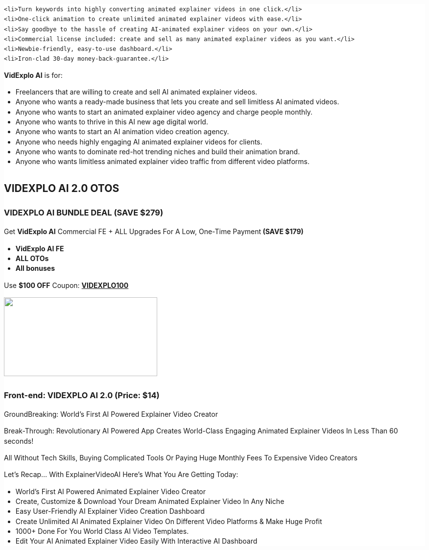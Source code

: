  	<li>Turn keywords into highly converting animated explainer videos in one click.</li>
 	<li>One-click animation to create unlimited animated explainer videos with ease.</li>
 	<li>Say goodbye to the hassle of creating AI-animated explainer videos on your own.</li>
 	<li>Commercial license included: create and sell as many animated explainer videos as you want.</li>
 	<li>Newbie-friendly, easy-to-use dashboard.</li>
 	<li>Iron-clad 30-day money-back-guarantee.</li>
</ul>
<strong>VidExplo AI</strong> is for:
<ul>
 	<li>Freelancers that are willing to create and sell AI animated explainer videos.</li>
 	<li>Anyone who wants a ready-made business that lets you create and sell limitless Al animated videos.</li>
 	<li>Anyone who wants to start an animated explainer video agency and charge people monthly.</li>
 	<li>Anyone who wants to thrive in this AI new age digital world.</li>
 	<li>Anyone who wants to start an AI animation video creation agency.</li>
 	<li>Anyone who needs highly engaging AI animated explainer videos for clients.</li>
 	<li>Anyone who wants to dominate red-hot trending niches and build their animation brand.</li>
 	<li>Anyone who wants limitless animated explainer video traffic from different video platforms.</li>
</ul>
<h2><span id="Videoz_AI_OTOs_Discount_Coupons_and_Pricing_Options"><strong>VIDEXPLO AI 2.0 OTOS</strong></span></h2>
<h3><span id="Front-end_MailerGPT_27"><strong>VIDEXPLO AI BUNDLE DEAL (SAVE $279)</strong></span></h3>
Get <strong>VidExplo AI</strong> Commercial FE + ALL Upgrades For A Low, One-Time Payment<strong> (SAVE $179)</strong>
<ul>
 	<li><b><strong>VidExplo AI </strong>FE</b></li>
 	<li><b>ALL OTOs</b></li>
 	<li><b>All bonuses</b></li>
</ul>
Use <strong>$100 OFF</strong> Coupon: <a href="https://jvz6.com/c/672499/407418/?tid=w" target="_blank" rel="nofollow noopener noreferrer"><strong><b>VIDEXPLO100</b></strong></a>

<a href="https://jvz6.com/c/672499/407418/?tid=w" target="_blank" rel="nofollow noopener noreferrer"><img class="aligncenter size-full wp-image-26" src="https://4u-review.com/wp-content/uploads/2021/07/Coupon-8.png" sizes="auto, (max-width: 313px) 100vw, 313px" srcset="https://4u-review.com/wp-content/uploads/2021/07/Coupon-8.png 313w, https://4u-review.com/wp-content/uploads/2021/07/Coupon-8-300x154.png 300w" alt="" width="313" height="161" /></a>
<h3><strong>Front-end:</strong> VIDEXPLO<strong> AI 2.0 (Price: $14)</strong></h3>
GroundBreaking: World’s First AI Powered Explainer Video Creator

Break-Through: Revolutionary AI Powered App Creates World-Class Engaging Animated Explainer Videos In Less Than 60 seconds!

All Without Tech Skills, Buying Complicated Tools Or Paying Huge Monthly Fees To Expensive Video Creators

Let’s Recap… With ExplainerVideoAI Here’s What You Are Getting Today:
<ul class="d56 m53">
 	<li class="d8 d9 d10 d11 d12 d13 d15 d57 d1403 d1405 d1406 m9 m10 m11 m12 m13 m14 m55 m303 m1369 m1376"><span class=" d8 d11 d16 d18 d61 d211 m9 m12 m17 m59 m87 m163">World’s First AI Powered Animated Explainer Video Creator </span></li>
 	<li class="d8 d9 d10 d11 d12 d13 d15 d57 d1403 d1405 d1406 m9 m10 m11 m12 m13 m14 m55 m303 m1369 m1376"><span class=" d8 d11 d16 d18 d61 d211 m9 m12 m17 m59 m87 m163">Create, Customize &amp; Download Your Dream Animated Explainer Video In Any Niche</span></li>
 	<li class="d8 d9 d10 d11 d12 d13 d15 d57 d1403 d1405 d1406 m9 m10 m11 m12 m13 m14 m55 m303 m1369 m1376"><span class=" d8 d11 d16 d18 d61 d211 m9 m12 m17 m59 m87 m163">Easy User-Friendly AI Explainer Video Creation Dashboard</span></li>
 	<li class="d8 d9 d10 d11 d12 d13 d15 d57 d1403 d1405 d1406 m9 m10 m11 m12 m13 m14 m55 m303 m1369 m1376"><span class=" d8 d11 d16 d18 d61 d211 m9 m12 m17 m59 m87 m163">Create Unlimited AI Animated Explainer Video On Different Video Platforms &amp; Make Huge Profit </span></li>
 	<li class="d8 d9 d10 d11 d12 d13 d15 d57 d1403 d1405 d1406 m9 m10 m11 m12 m13 m14 m55 m303 m1369 m1376"><span class=" d8 d11 d16 d18 d61 d211 m9 m12 m17 m59 m87 m163">1000+ Done For You World Class AI Video Templates.</span></li>
 	<li class="d8 d9 d10 d11 d12 d13 d15 d57 d1403 d1405 d1406 m9 m10 m11 m12 m13 m14 m55 m303 m1369 m1376"><span class=" d8 d11 d16 d18 d61 d211 m9 m12 m17 m59 m87 m163">Edit Your AI Animated Explainer Video Easily With Interactive AI Dashboard </span></li>